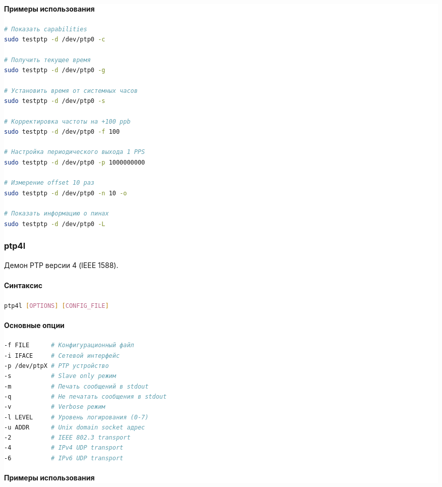 #### Примеры использования

```bash
# Показать capabilities
sudo testptp -d /dev/ptp0 -c

# Получить текущее время
sudo testptp -d /dev/ptp0 -g

# Установить время от системных часов
sudo testptp -d /dev/ptp0 -s

# Корректировка частоты на +100 ppb
sudo testptp -d /dev/ptp0 -f 100

# Настройка периодического выхода 1 PPS
sudo testptp -d /dev/ptp0 -p 1000000000

# Измерение offset 10 раз
sudo testptp -d /dev/ptp0 -n 10 -o

# Показать информацию о пинах
sudo testptp -d /dev/ptp0 -L
```

### ptp4l

Демон PTP версии 4 (IEEE 1588).

#### Синтаксис

```bash
ptp4l [OPTIONS] [CONFIG_FILE]
```

#### Основные опции

```bash
-f FILE      # Конфигурационный файл
-i IFACE     # Сетевой интерфейс
-p /dev/ptpX # PTP устройство
-s           # Slave only режим
-m           # Печать сообщений в stdout
-q           # Не печатать сообщения в stdout
-v           # Verbose режим
-l LEVEL     # Уровень логирования (0-7)
-u ADDR      # Unix domain socket адрес
-2           # IEEE 802.3 transport
-4           # IPv4 UDP transport
-6           # IPv6 UDP transport
```

#### Примеры использования
